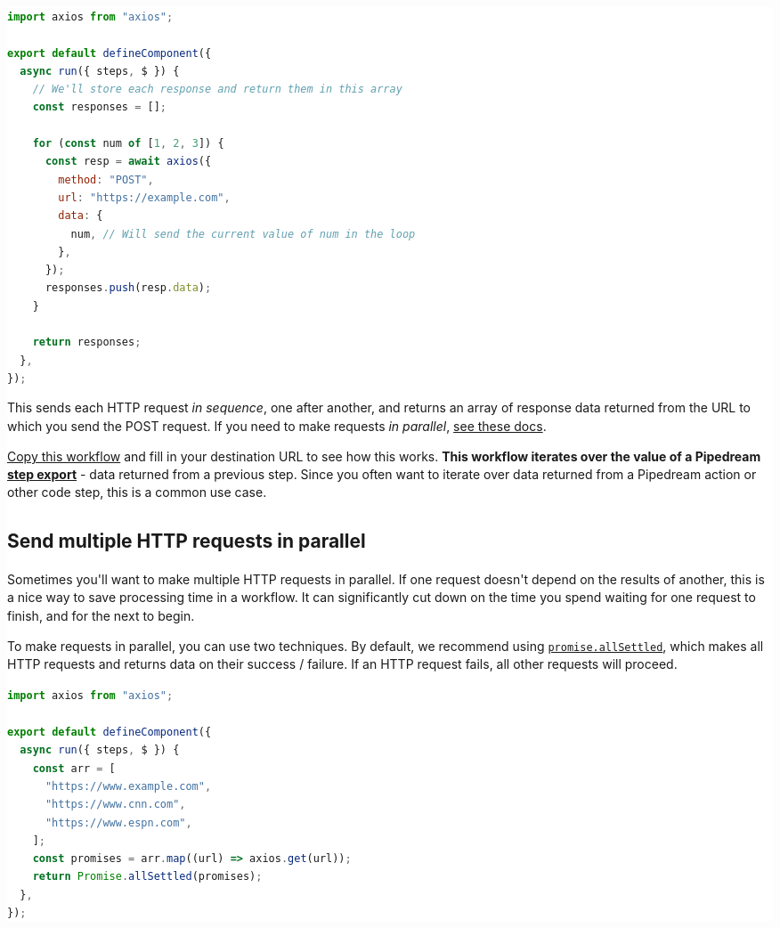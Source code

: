 ```javascript
import axios from "axios";

export default defineComponent({
  async run({ steps, $ }) {
    // We'll store each response and return them in this array
    const responses = [];

    for (const num of [1, 2, 3]) {
      const resp = await axios({
        method: "POST",
        url: "https://example.com",
        data: {
          num, // Will send the current value of num in the loop
        },
      });
      responses.push(resp.data);
    }

    return responses;
  },
});
```

This sends each HTTP request _in sequence_, one after another, and returns an array of response data returned from the URL to which you send the POST request. If you need to make requests _in parallel_, [see these docs](#send-multiple-http-requests-in-parallel).

[Copy this workflow](https://pipedream.com/@dylburger/iterate-over-a-pipedream-step-export-sending-multiple-http-requests-p_ljCAPN/edit) and fill in your destination URL to see how this works. **This workflow iterates over the value of a Pipedream [step export](/workflows/steps/#step-exports)** - data returned from a previous step. Since you often want to iterate over data returned from a Pipedream action or other code step, this is a common use case.

## Send multiple HTTP requests in parallel

Sometimes you'll want to make multiple HTTP requests in parallel. If one request doesn't depend on the results of another, this is a nice way to save processing time in a workflow. It can significantly cut down on the time you spend waiting for one request to finish, and for the next to begin.

To make requests in parallel, you can use two techniques. By default, we recommend using [`promise.allSettled`](https://developer.mozilla.org/en-US/docs/Web/JavaScript/Reference/Global_Objects/Promise/allSettled), which makes all HTTP requests and returns data on their success / failure. If an HTTP request fails, all other requests will proceed.

```javascript
import axios from "axios";

export default defineComponent({
  async run({ steps, $ }) {
    const arr = [
      "https://www.example.com",
      "https://www.cnn.com",
      "https://www.espn.com",
    ];
    const promises = arr.map((url) => axios.get(url));
    return Promise.allSettled(promises);
  },
});
```
